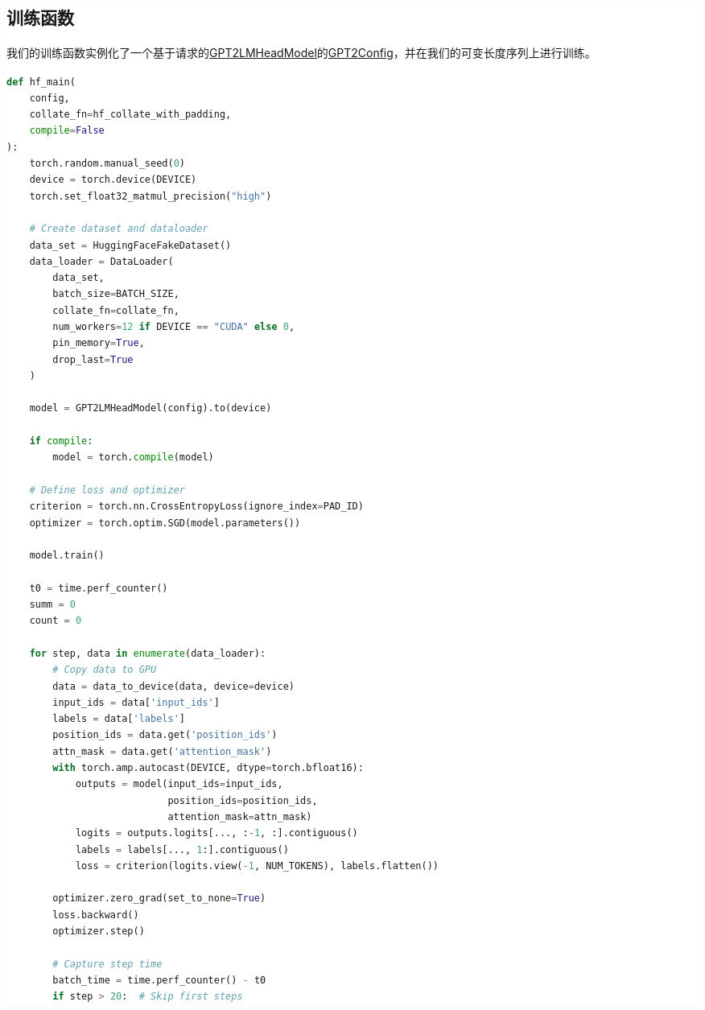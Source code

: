 ## 训练函数

我们的训练函数实例化了一个基于请求的[GPT2LMHeadModel](https://huggingface.co/docs/transformers/v4.46.3/en/model_doc/gpt2#transformers.GPT2LMHeadModel)的[GPT2Config](https://huggingface.co/docs/transformers/v4.46.3/en/model_doc/gpt2#transformers.GPT2Config)，并在我们的可变长度序列上进行训练。

```py
def hf_main(
    config,
    collate_fn=hf_collate_with_padding,
    compile=False
):
    torch.random.manual_seed(0)
    device = torch.device(DEVICE)
    torch.set_float32_matmul_precision("high")

    # Create dataset and dataloader
    data_set = HuggingFaceFakeDataset()
    data_loader = DataLoader(
        data_set,
        batch_size=BATCH_SIZE,
        collate_fn=collate_fn,
        num_workers=12 if DEVICE == "CUDA" else 0,
        pin_memory=True,
        drop_last=True
    )

    model = GPT2LMHeadModel(config).to(device)

    if compile:
        model = torch.compile(model)

    # Define loss and optimizer
    criterion = torch.nn.CrossEntropyLoss(ignore_index=PAD_ID)
    optimizer = torch.optim.SGD(model.parameters())

    model.train()

    t0 = time.perf_counter()
    summ = 0
    count = 0

    for step, data in enumerate(data_loader):
        # Copy data to GPU
        data = data_to_device(data, device=device)
        input_ids = data['input_ids']
        labels = data['labels']
        position_ids = data.get('position_ids')
        attn_mask = data.get('attention_mask')
        with torch.amp.autocast(DEVICE, dtype=torch.bfloat16):
            outputs = model(input_ids=input_ids,
                            position_ids=position_ids,
                            attention_mask=attn_mask)
            logits = outputs.logits[..., :-1, :].contiguous()
            labels = labels[..., 1:].contiguous()
            loss = criterion(logits.view(-1, NUM_TOKENS), labels.flatten())

        optimizer.zero_grad(set_to_none=True)
        loss.backward()
        optimizer.step()

        # Capture step time
        batch_time = time.perf_counter() - t0
        if step > 20:  # Skip first steps
```
